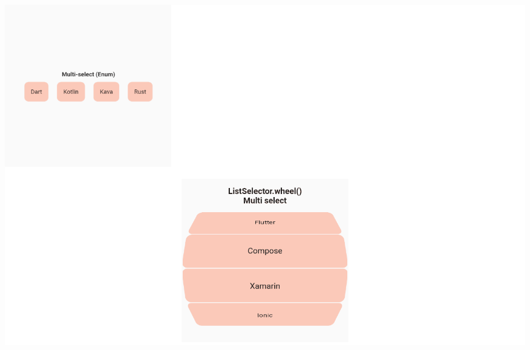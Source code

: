  <img src="https://github.com/SinaSys/items_selector/blob/images/assets/images/widgets/list_selector/multi_select_enum.gif?raw=true" width="32%">
</p>

<p align="center">
  <img src="https://github.com/SinaSys/items_selector/blob/images/assets/images/widgets/list_selector/list_wheel_multi_select.gif?raw=true" width="32%">
</p>


